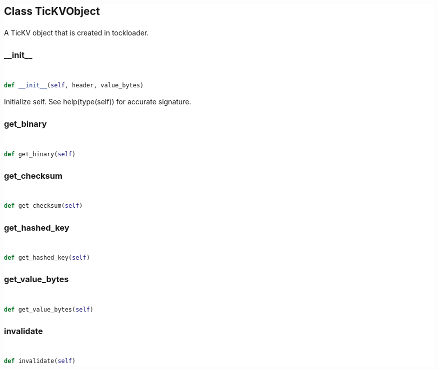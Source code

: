 



## Class TicKVObject
A TicKV object that is created in tockloader.
### \_\_init\_\_
```py

def __init__(self, header, value_bytes)

```



Initialize self.  See help(type(self)) for accurate signature.


### get\_binary
```py

def get_binary(self)

```



### get\_checksum
```py

def get_checksum(self)

```



### get\_hashed\_key
```py

def get_hashed_key(self)

```



### get\_value\_bytes
```py

def get_value_bytes(self)

```



### invalidate
```py

def invalidate(self)

```
